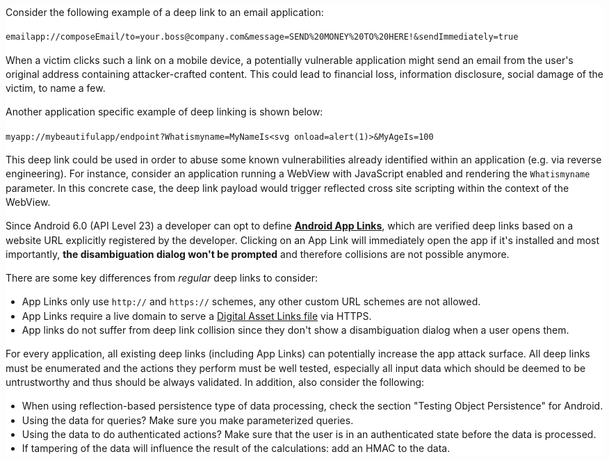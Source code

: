 Consider the following example of a deep link to an email application:

```default
emailapp://composeEmail/to=your.boss@company.com&message=SEND%20MONEY%20TO%20HERE!&sendImmediately=true
```

When a victim clicks such a link on a mobile device, a potentially vulnerable
application might send an email from the user's original address containing
attacker-crafted content. This could lead to financial loss, information
disclosure, social damage of the victim, to name a few.

Another application specific example of deep linking is shown below:

```default
myapp://mybeautifulapp/endpoint?Whatismyname=MyNameIs<svg onload=alert(1)>&MyAgeIs=100
```

This deep link could be used in order to abuse some known vulnerabilities
already identified within an application (e.g. via reverse engineering). For
instance, consider an application running a WebView with JavaScript enabled and
rendering the `Whatismyname` parameter. In this concrete case, the deep link
payload would trigger reflected cross site scripting within the context of the
WebView.

Since Android 6.0 (API Level 23) a developer can opt to define
[**Android App Links**](https://developer.android.com/training/app-links/verify-site-associations "Verify Android App Links"),
which are verified deep links based on a website URL explicitly registered by
the developer. Clicking on an App Link will immediately open the app if it's
installed and most importantly, **the disambiguation dialog won't be prompted**
and therefore collisions are not possible anymore.

There are some key differences from _regular_ deep links to consider:

- App Links only use `http://` and `https://` schemes, any other custom URL
  schemes are not allowed.
- App Links require a live domain to serve a
  [Digital Asset Links file](https://developers.google.com/digital-asset-links/v1/getting-started "Digital Asset Link")
  via HTTPS.
- App links do not suffer from deep link collision since they don't show a
  disambiguation dialog when a user opens them.

For every application, all existing deep links (including App Links) can
potentially increase the app attack surface. All deep links must be enumerated
and the actions they perform must be well tested, especially all input data
which should be deemed to be untrustworthy and thus should be always validated.
In addition, also consider the following:

- When using reflection-based persistence type of data processing, check the
  section "Testing Object Persistence" for Android.
- Using the data for queries? Make sure you make parameterized queries.
- Using the data to do authenticated actions? Make sure that the user is in an
  authenticated state before the data is processed.
- If tampering of the data will influence the result of the calculations: add an
  HMAC to the data.
